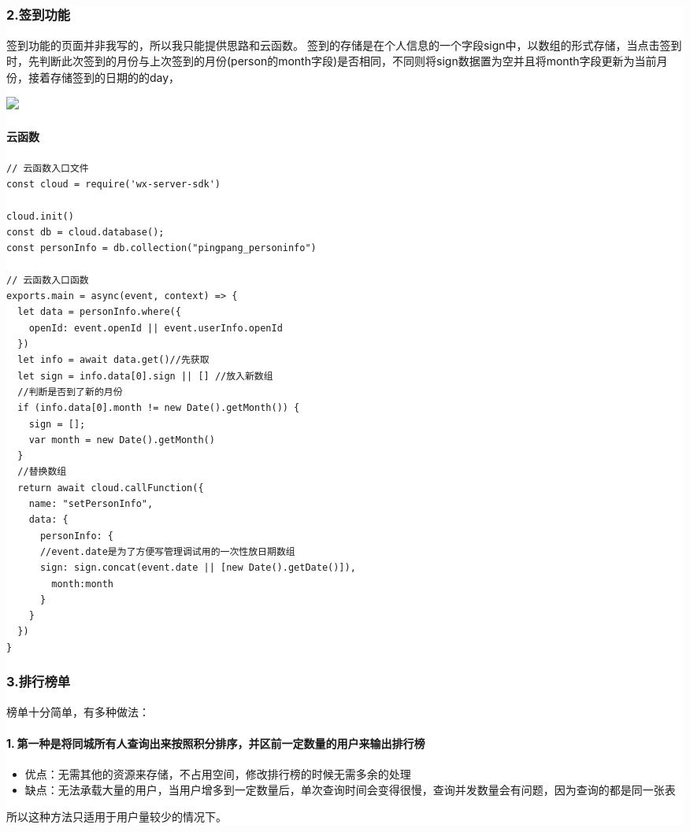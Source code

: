 ### 2.签到功能
签到功能的页面并非我写的，所以我只能提供思路和云函数。
签到的存储是在个人信息的一个字段sign中，以数组的形式存储，当点击签到时，先判断此次签到的月份与上次签到的月份(person的month字段)是否相同，不同则将sign数据置为空并且将month字段更新为当前月份，接着存储签到的日期的的day，

![](https://user-gold-cdn.xitu.io/2019/6/29/16ba2805c62bcab1?w=409&h=718&f=gif&s=241607)
#### 云函数
```
// 云函数入口文件
const cloud = require('wx-server-sdk')

cloud.init()
const db = cloud.database();
const personInfo = db.collection("pingpang_personinfo")

// 云函数入口函数
exports.main = async(event, context) => {
  let data = personInfo.where({
    openId: event.openId || event.userInfo.openId
  })
  let info = await data.get()//先获取
  let sign = info.data[0].sign || [] //放入新数组
  //判断是否到了新的月份
  if (info.data[0].month != new Date().getMonth()) {
    sign = [];
    var month = new Date().getMonth()
  }
  //替换数组
  return await cloud.callFunction({
    name: "setPersonInfo",
    data: {
      personInfo: {
      //event.date是为了方便写管理调试用的一次性放日期数组
      sign: sign.concat(event.date || [new Date().getDate()]),
        month:month
      }
    }
  })
}
```

### 3.排行榜单

榜单十分简单，有多种做法：


#### 1. 第一种是将同城所有人查询出来按照积分排序，并区前一定数量的用户来输出排行榜
* 优点：无需其他的资源来存储，不占用空间，修改排行榜的时候无需多余的处理
* 缺点：无法承载大量的用户，当用户增多到一定数量后，单次查询时间会变得很慢，查询并发数量会有问题，因为查询的都是同一张表

所以这种方法只适用于用户量较少的情况下。
